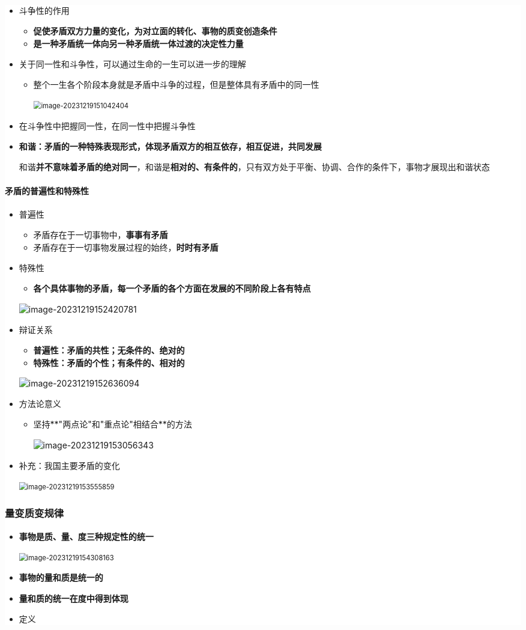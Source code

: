 - 斗争性的作用

  - **促使矛盾双方力量的变化，为对立面的转化、事物的质变创造条件**
  - **是一种矛盾统一体向另一种矛盾统一体过渡的决定性力量**

- 关于同一性和斗争性，可以通过生命的一生可以进一步的理解

  - 整个一生各个阶段本身就是矛盾中斗争的过程，但是整体具有矛盾中的同一性

    <img src="https://img-blog.csdnimg.cn/direct/37070cc0aadd41aeb037cfdeaedb4e34.png" alt="image-20231219151042404" style="zoom: 80%;" />

- 在斗争性中把握同一性，在同一性中把握斗争性

- **和谐：矛盾的一种特殊表现形式，体现矛盾双方的相互依存，相互促进，共同发展**

  和谐**并不意味着矛盾的绝对同一**，和谐是**相对的、有条件的**，只有双方处于平衡、协调、合作的条件下，事物才展现出和谐状态

#### 矛盾的普遍性和特殊性

- 普遍性

  - 矛盾存在于一切事物中，**事事有矛盾**
  - 矛盾存在于一切事物发展过程的始终，**时时有矛盾**

- 特殊性

  - **各个具体事物的矛盾，每一个矛盾的各个方面在发展的不同阶段上各有特点**

  ![image-20231219152420781](https://img-blog.csdnimg.cn/direct/24971b25a80847b097016e83cd8994e1.png)

- 辩证关系

  - **普遍性：矛盾的共性；无条件的、绝对的**
  - **特殊性：矛盾的个性；有条件的、相对的**

  ![image-20231219152636094](https://img-blog.csdnimg.cn/direct/bb1d447620914af0bf57f6087b1b3c37.png)

- 方法论意义

  - 坚持**"两点论"和"重点论"相结合**的方法

    ![image-20231219153056343](https://img-blog.csdnimg.cn/direct/c8172ac856b04ddaa5a5a925ea8e7aa1.png)

- 补充：我国主要矛盾的变化

  <img src="https://img-blog.csdnimg.cn/direct/b9e33f4e2f7b4197a2f2bfa51df5c03b.png" alt="image-20231219153555859" style="zoom: 80%;" />

### 量变质变规律

- **事物是质、量、度三种规定性的统一**

  <img src="https://img-blog.csdnimg.cn/direct/fcfb33e65a314644a0b96f65f25f27b5.png" alt="image-20231219154308163" style="zoom:80%;" />

- **事物的量和质是统一的**

- **量和质的统一在度中得到体现**

- 定义
